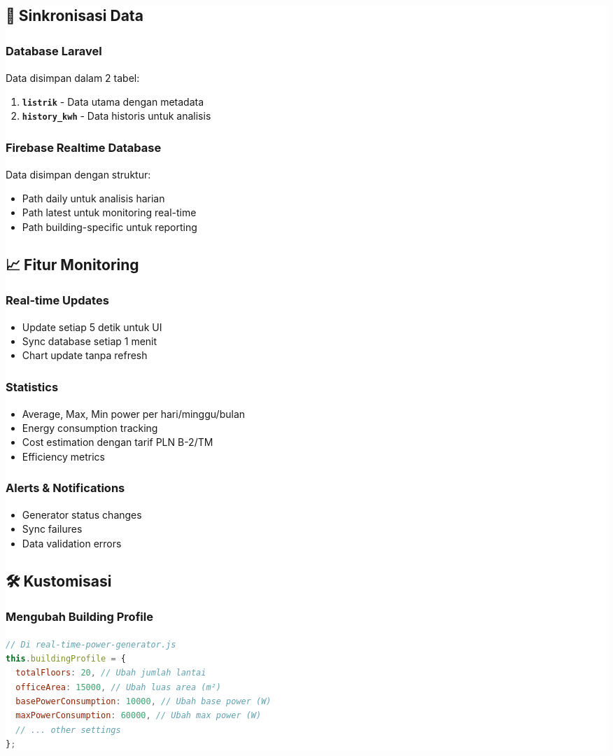 ## 🔄 Sinkronisasi Data

### Database Laravel

Data disimpan dalam 2 tabel:

1. **`listrik`** - Data utama dengan metadata
2. **`history_kwh`** - Data historis untuk analisis

### Firebase Realtime Database

Data disimpan dengan struktur:

- Path daily untuk analisis harian
- Path latest untuk monitoring real-time
- Path building-specific untuk reporting

## 📈 Fitur Monitoring

### Real-time Updates

- Update setiap 5 detik untuk UI
- Sync database setiap 1 menit
- Chart update tanpa refresh

### Statistics

- Average, Max, Min power per hari/minggu/bulan
- Energy consumption tracking
- Cost estimation dengan tarif PLN B-2/TM
- Efficiency metrics

### Alerts & Notifications

- Generator status changes
- Sync failures
- Data validation errors

## 🛠️ Kustomisasi

### Mengubah Building Profile

```javascript
// Di real-time-power-generator.js
this.buildingProfile = {
  totalFloors: 20, // Ubah jumlah lantai
  officeArea: 15000, // Ubah luas area (m²)
  basePowerConsumption: 10000, // Ubah base power (W)
  maxPowerConsumption: 60000, // Ubah max power (W)
  // ... other settings
};
```
